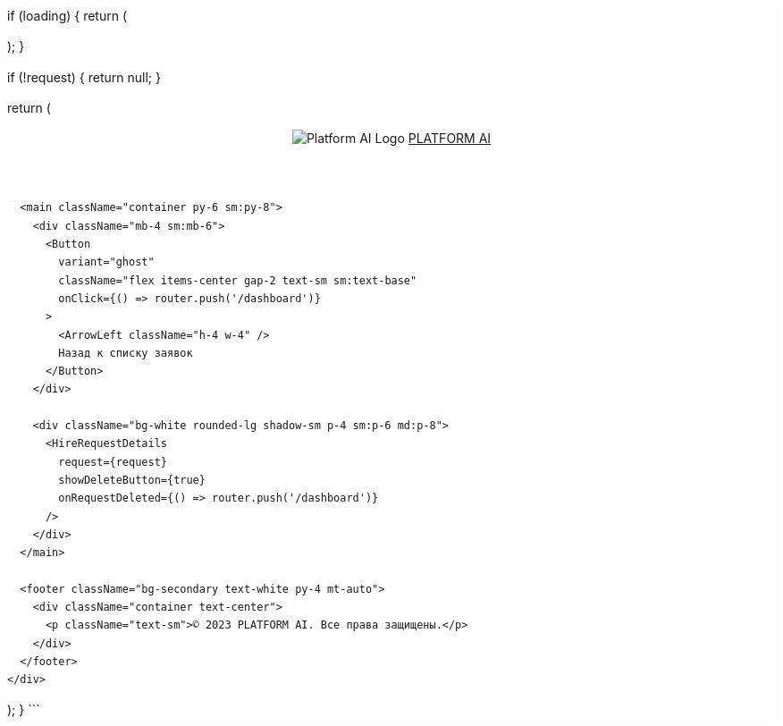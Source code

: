   if (loading) {
    return (
      <div className="flex justify-center items-center min-h-screen bg-background">
        <div className="animate-spin rounded-full h-8 w-8 border-b-2 border-gray-900"></div>
      </div>
    );
  }

  if (!request) {
    return null;
  }

  return (
    <div className="min-h-screen bg-background">
      <header className="bg-secondary text-white py-4">
        <div className="container">
          <div className="header-content">
            <Image
              src="/logo.png"
              alt="Platform AI Logo"
              width={32}
              height={32}
              className="header-logo"
            />
            <a href="/" className="logo">PLATFORM AI</a>
          </div>
        </div>
      </header>

      <main className="container py-6 sm:py-8">
        <div className="mb-4 sm:mb-6">
          <Button
            variant="ghost"
            className="flex items-center gap-2 text-sm sm:text-base"
            onClick={() => router.push('/dashboard')}
          >
            <ArrowLeft className="h-4 w-4" />
            Назад к списку заявок
          </Button>
        </div>
        
        <div className="bg-white rounded-lg shadow-sm p-4 sm:p-6 md:p-8">
          <HireRequestDetails 
            request={request}
            showDeleteButton={true}
            onRequestDeleted={() => router.push('/dashboard')}
          />
        </div>
      </main>

      <footer className="bg-secondary text-white py-4 mt-auto">
        <div className="container text-center">
          <p className="text-sm">© 2023 PLATFORM AI. Все права защищены.</p>
        </div>
      </footer>
    </div>
  );
} ```
